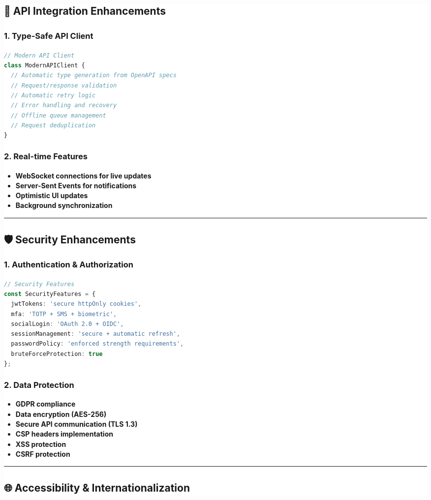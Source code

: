 
## 🔗 API Integration Enhancements

### 1. Type-Safe API Client
```typescript
// Modern API Client
class ModernAPIClient {
  // Automatic type generation from OpenAPI specs
  // Request/response validation
  // Automatic retry logic
  // Error handling and recovery
  // Offline queue management
  // Request deduplication
}
```

### 2. Real-time Features
- **WebSocket connections for live updates**
- **Server-Sent Events for notifications**
- **Optimistic UI updates**
- **Background synchronization**

---

## 🛡️ Security Enhancements

### 1. Authentication & Authorization
```typescript
// Security Features
const SecurityFeatures = {
  jwtTokens: 'secure httpOnly cookies',
  mfa: 'TOTP + SMS + biometric',
  socialLogin: 'OAuth 2.0 + OIDC',
  sessionManagement: 'secure + automatic refresh',
  passwordPolicy: 'enforced strength requirements',
  bruteForceProtection: true
};
```

### 2. Data Protection
- **GDPR compliance**
- **Data encryption (AES-256)**
- **Secure API communication (TLS 1.3)**
- **CSP headers implementation**
- **XSS protection**
- **CSRF protection**

---

## 🌐 Accessibility & Internationalization
